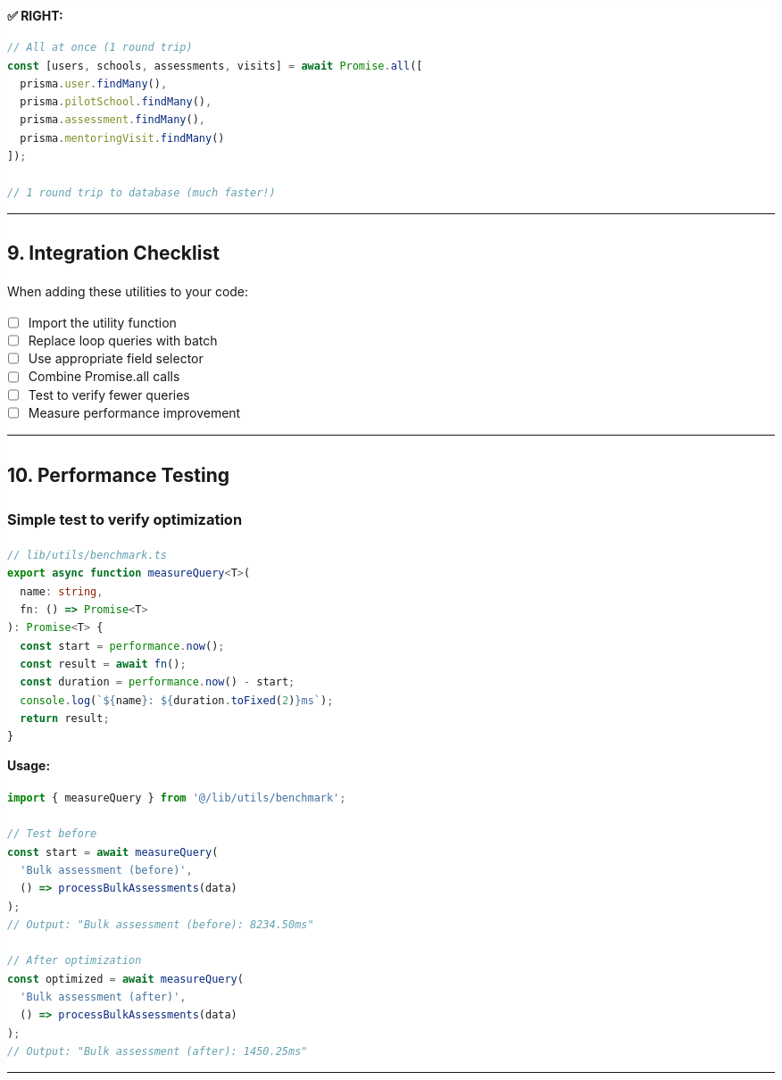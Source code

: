 **✅ RIGHT:**
```typescript
// All at once (1 round trip)
const [users, schools, assessments, visits] = await Promise.all([
  prisma.user.findMany(),
  prisma.pilotSchool.findMany(),
  prisma.assessment.findMany(),
  prisma.mentoringVisit.findMany()
]);

// 1 round trip to database (much faster!)
```

---

## 9. Integration Checklist

When adding these utilities to your code:

- [ ] Import the utility function
- [ ] Replace loop queries with batch
- [ ] Use appropriate field selector
- [ ] Combine Promise.all calls
- [ ] Test to verify fewer queries
- [ ] Measure performance improvement

---

## 10. Performance Testing

### Simple test to verify optimization

```typescript
// lib/utils/benchmark.ts
export async function measureQuery<T>(
  name: string,
  fn: () => Promise<T>
): Promise<T> {
  const start = performance.now();
  const result = await fn();
  const duration = performance.now() - start;
  console.log(`${name}: ${duration.toFixed(2)}ms`);
  return result;
}
```

**Usage:**
```typescript
import { measureQuery } from '@/lib/utils/benchmark';

// Test before
const start = await measureQuery(
  'Bulk assessment (before)',
  () => processBulkAssessments(data)
);
// Output: "Bulk assessment (before): 8234.50ms"

// After optimization
const optimized = await measureQuery(
  'Bulk assessment (after)',
  () => processBulkAssessments(data)
);
// Output: "Bulk assessment (after): 1450.25ms"
```

---